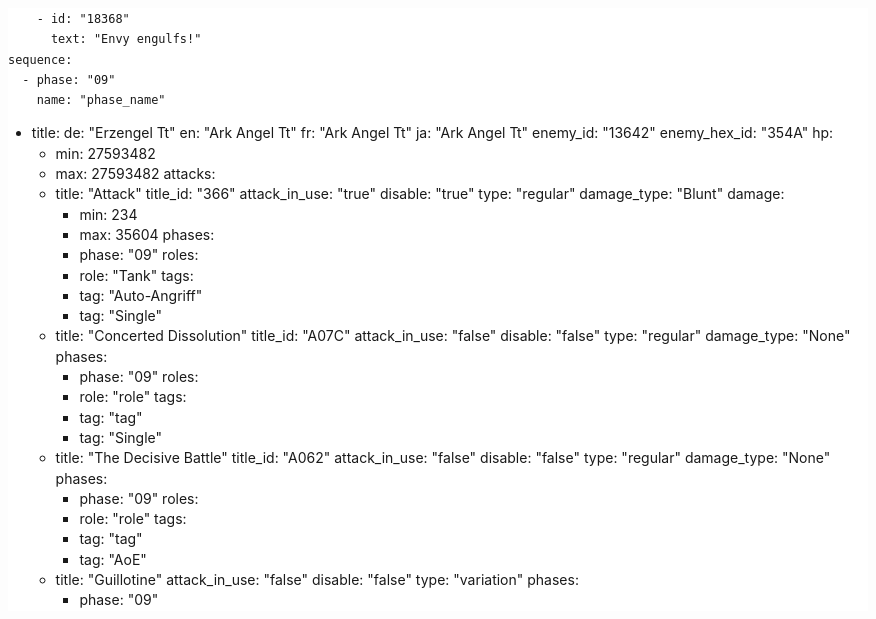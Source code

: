         - id: "18368"
          text: "Envy engulfs!"
    sequence:
      - phase: "09"
        name: "phase_name"
  - title:
      de: "Erzengel Tt"
      en: "Ark Angel Tt"
      fr: "Ark Angel Tt"
      ja: "Ark Angel Tt"
    enemy_id: "13642"
    enemy_hex_id: "354A"
    hp:
      - min: 27593482
      - max: 27593482
    attacks:
      - title: "Attack"
        title_id: "366"
        attack_in_use: "true"
        disable: "true"
        type: "regular"
        damage_type: "Blunt"
        damage:
          - min: 234
          - max: 35604
        phases:
          - phase: "09"
        roles:
          - role: "Tank"
        tags:
          - tag: "Auto-Angriff"
          - tag: "Single"
      - title: "Concerted Dissolution"
        title_id: "A07C"
        attack_in_use: "false"
        disable: "false"
        type: "regular"
        damage_type: "None"
        phases:
          - phase: "09"
        roles:
          - role: "role"
        tags:
          - tag: "tag"
          - tag: "Single"
      - title: "The Decisive Battle"
        title_id: "A062"
        attack_in_use: "false"
        disable: "false"
        type: "regular"
        damage_type: "None"
        phases:
          - phase: "09"
        roles:
          - role: "role"
        tags:
          - tag: "tag"
          - tag: "AoE"
      - title: "Guillotine"
        attack_in_use: "false"
        disable: "false"
        type: "variation"
        phases:
          - phase: "09"